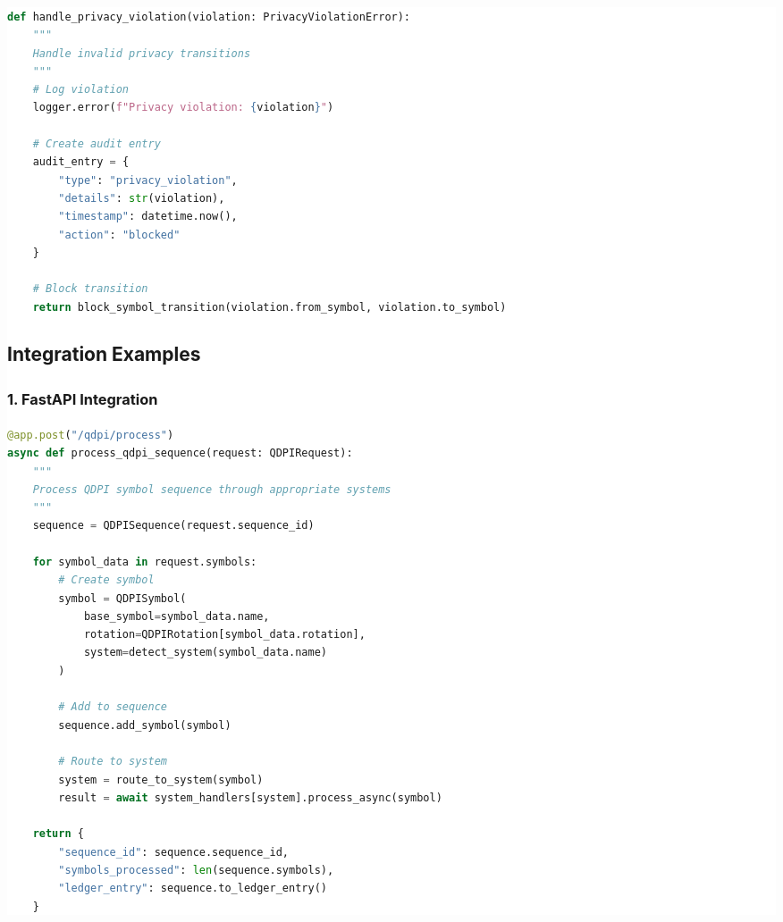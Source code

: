 ```python
def handle_privacy_violation(violation: PrivacyViolationError):
    """
    Handle invalid privacy transitions
    """
    # Log violation
    logger.error(f"Privacy violation: {violation}")
    
    # Create audit entry
    audit_entry = {
        "type": "privacy_violation",
        "details": str(violation),
        "timestamp": datetime.now(),
        "action": "blocked"
    }
    
    # Block transition
    return block_symbol_transition(violation.from_symbol, violation.to_symbol)
```

## Integration Examples

### 1. FastAPI Integration

```python
@app.post("/qdpi/process")
async def process_qdpi_sequence(request: QDPIRequest):
    """
    Process QDPI symbol sequence through appropriate systems
    """
    sequence = QDPISequence(request.sequence_id)
    
    for symbol_data in request.symbols:
        # Create symbol
        symbol = QDPISymbol(
            base_symbol=symbol_data.name,
            rotation=QDPIRotation[symbol_data.rotation],
            system=detect_system(symbol_data.name)
        )
        
        # Add to sequence
        sequence.add_symbol(symbol)
        
        # Route to system
        system = route_to_system(symbol)
        result = await system_handlers[system].process_async(symbol)
        
    return {
        "sequence_id": sequence.sequence_id,
        "symbols_processed": len(sequence.symbols),
        "ledger_entry": sequence.to_ledger_entry()
    }
```
